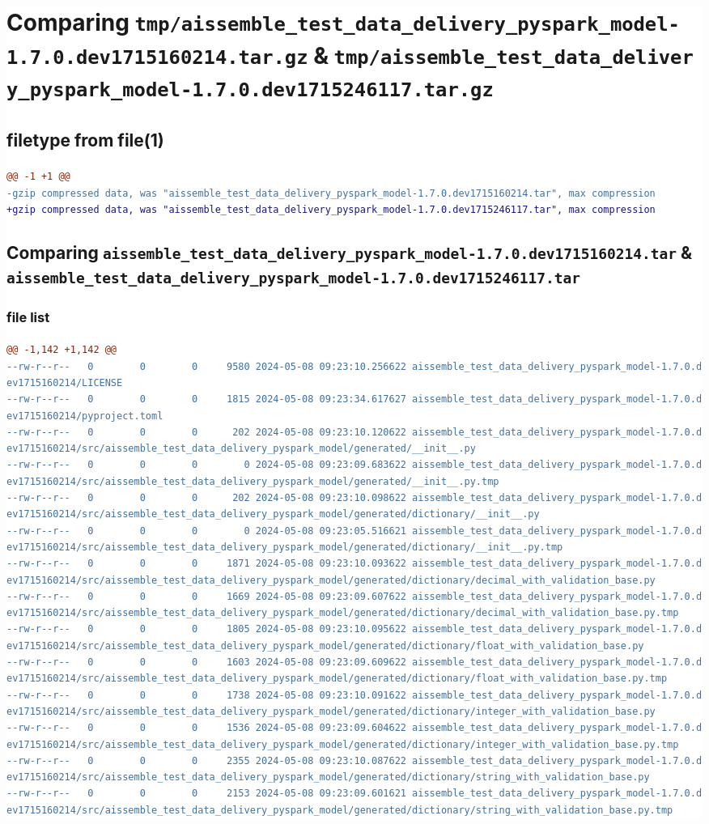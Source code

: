 # Comparing `tmp/aissemble_test_data_delivery_pyspark_model-1.7.0.dev1715160214.tar.gz` & `tmp/aissemble_test_data_delivery_pyspark_model-1.7.0.dev1715246117.tar.gz`

## filetype from file(1)

```diff
@@ -1 +1 @@
-gzip compressed data, was "aissemble_test_data_delivery_pyspark_model-1.7.0.dev1715160214.tar", max compression
+gzip compressed data, was "aissemble_test_data_delivery_pyspark_model-1.7.0.dev1715246117.tar", max compression
```

## Comparing `aissemble_test_data_delivery_pyspark_model-1.7.0.dev1715160214.tar` & `aissemble_test_data_delivery_pyspark_model-1.7.0.dev1715246117.tar`

### file list

```diff
@@ -1,142 +1,142 @@
--rw-r--r--   0        0        0     9580 2024-05-08 09:23:10.256622 aissemble_test_data_delivery_pyspark_model-1.7.0.dev1715160214/LICENSE
--rw-r--r--   0        0        0     1815 2024-05-08 09:23:34.617627 aissemble_test_data_delivery_pyspark_model-1.7.0.dev1715160214/pyproject.toml
--rw-r--r--   0        0        0      202 2024-05-08 09:23:10.120622 aissemble_test_data_delivery_pyspark_model-1.7.0.dev1715160214/src/aissemble_test_data_delivery_pyspark_model/generated/__init__.py
--rw-r--r--   0        0        0        0 2024-05-08 09:23:09.683622 aissemble_test_data_delivery_pyspark_model-1.7.0.dev1715160214/src/aissemble_test_data_delivery_pyspark_model/generated/__init__.py.tmp
--rw-r--r--   0        0        0      202 2024-05-08 09:23:10.098622 aissemble_test_data_delivery_pyspark_model-1.7.0.dev1715160214/src/aissemble_test_data_delivery_pyspark_model/generated/dictionary/__init__.py
--rw-r--r--   0        0        0        0 2024-05-08 09:23:05.516621 aissemble_test_data_delivery_pyspark_model-1.7.0.dev1715160214/src/aissemble_test_data_delivery_pyspark_model/generated/dictionary/__init__.py.tmp
--rw-r--r--   0        0        0     1871 2024-05-08 09:23:10.093622 aissemble_test_data_delivery_pyspark_model-1.7.0.dev1715160214/src/aissemble_test_data_delivery_pyspark_model/generated/dictionary/decimal_with_validation_base.py
--rw-r--r--   0        0        0     1669 2024-05-08 09:23:09.607622 aissemble_test_data_delivery_pyspark_model-1.7.0.dev1715160214/src/aissemble_test_data_delivery_pyspark_model/generated/dictionary/decimal_with_validation_base.py.tmp
--rw-r--r--   0        0        0     1805 2024-05-08 09:23:10.095622 aissemble_test_data_delivery_pyspark_model-1.7.0.dev1715160214/src/aissemble_test_data_delivery_pyspark_model/generated/dictionary/float_with_validation_base.py
--rw-r--r--   0        0        0     1603 2024-05-08 09:23:09.609622 aissemble_test_data_delivery_pyspark_model-1.7.0.dev1715160214/src/aissemble_test_data_delivery_pyspark_model/generated/dictionary/float_with_validation_base.py.tmp
--rw-r--r--   0        0        0     1738 2024-05-08 09:23:10.091622 aissemble_test_data_delivery_pyspark_model-1.7.0.dev1715160214/src/aissemble_test_data_delivery_pyspark_model/generated/dictionary/integer_with_validation_base.py
--rw-r--r--   0        0        0     1536 2024-05-08 09:23:09.604622 aissemble_test_data_delivery_pyspark_model-1.7.0.dev1715160214/src/aissemble_test_data_delivery_pyspark_model/generated/dictionary/integer_with_validation_base.py.tmp
--rw-r--r--   0        0        0     2355 2024-05-08 09:23:10.087622 aissemble_test_data_delivery_pyspark_model-1.7.0.dev1715160214/src/aissemble_test_data_delivery_pyspark_model/generated/dictionary/string_with_validation_base.py
--rw-r--r--   0        0        0     2153 2024-05-08 09:23:09.601621 aissemble_test_data_delivery_pyspark_model-1.7.0.dev1715160214/src/aissemble_test_data_delivery_pyspark_model/generated/dictionary/string_with_validation_base.py.tmp
```